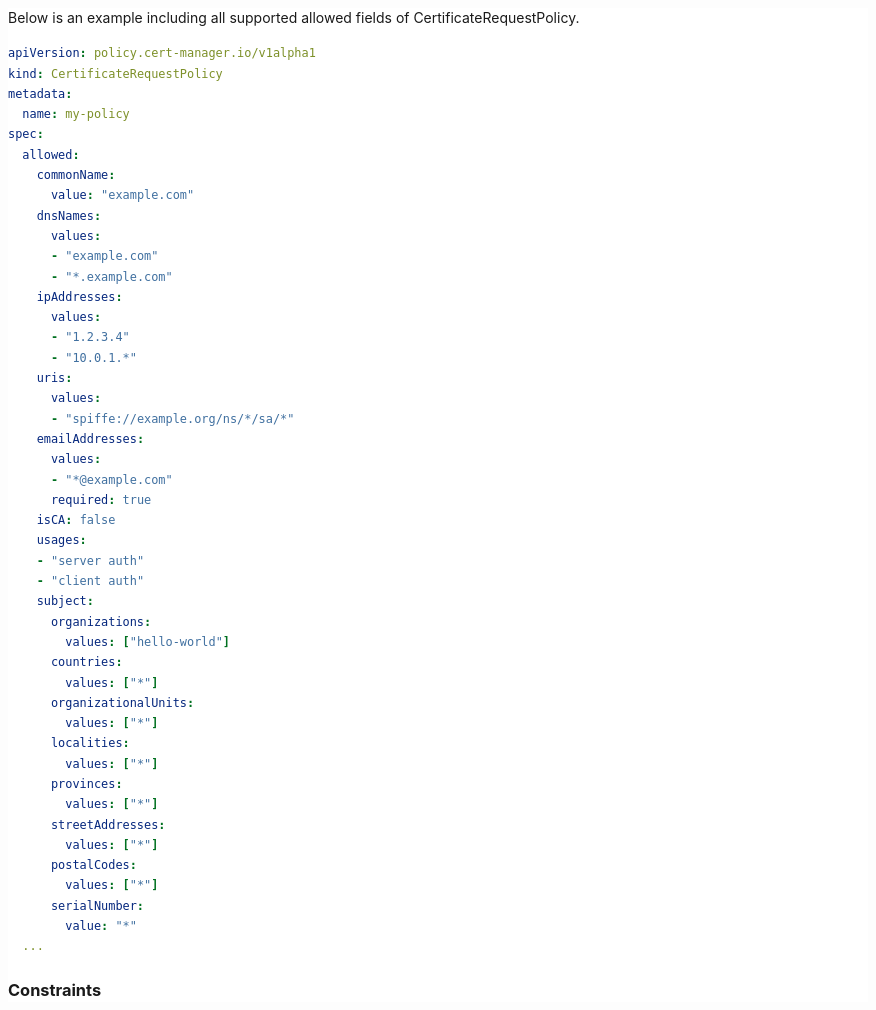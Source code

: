 Below is an example including all supported allowed fields of
CertificateRequestPolicy.

```yaml
apiVersion: policy.cert-manager.io/v1alpha1
kind: CertificateRequestPolicy
metadata:
  name: my-policy
spec:
  allowed:
    commonName:
      value: "example.com"
    dnsNames:
      values:
      - "example.com"
      - "*.example.com"
    ipAddresses:
      values:
      - "1.2.3.4"
      - "10.0.1.*"
    uris:
      values:
      - "spiffe://example.org/ns/*/sa/*"
    emailAddresses:
      values:
      - "*@example.com"
      required: true
    isCA: false
    usages:
    - "server auth"
    - "client auth"
    subject:
      organizations:
        values: ["hello-world"]
      countries:
        values: ["*"]
      organizationalUnits:
        values: ["*"]
      localities:
        values: ["*"]
      provinces:
        values: ["*"]
      streetAddresses:
        values: ["*"]
      postalCodes:
        values: ["*"]
      serialNumber:
        value: "*"
  ...
```

### Constraints


[Kubernetes documentation]: https://kubernetes.io/docs/concepts/overview/working-with-objects/labels/#resources-that-support-set-based-requirements